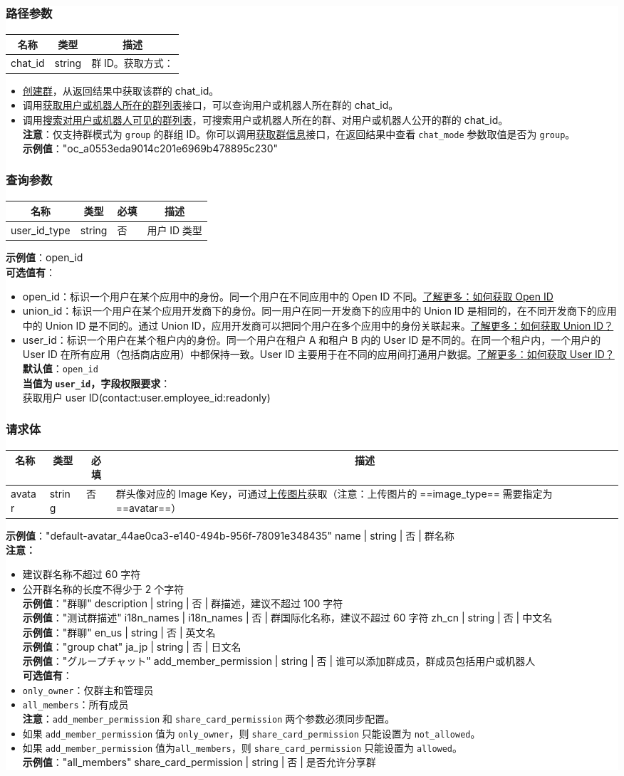 ### 路径参数

名称 | 类型 | 描述
--- | --- | ---
chat_id | string | 群 ID。获取方式：  
- [创建群](https://open.feishu.cn/document/uAjLw4CM/ukTMukTMukTM/reference/im-v1/chat/create)，从返回结果中获取该群的 chat_id。  
- 调用[获取用户或机器人所在的群列表](https://open.feishu.cn/document/uAjLw4CM/ukTMukTMukTM/reference/im-v1/chat/list)接口，可以查询用户或机器人所在群的 chat_id。  
- 调用[搜索对用户或机器人可见的群列表](https://open.feishu.cn/document/uAjLw4CM/ukTMukTMukTM/reference/im-v1/chat/search)，可搜索用户或机器人所在的群、对用户或机器人公开的群的 chat_id。  
**注意**：仅支持群模式为 `group` 的群组 ID。你可以调用[获取群信息](https://open.feishu.cn/document/uAjLw4CM/ukTMukTMukTM/reference/im-v1/chat/get)接口，在返回结果中查看 `chat_mode` 参数取值是否为 `group`。  
**示例值**："oc_a0553eda9014c201e6969b478895c230"

### 查询参数

名称 | 类型 | 必填 | 描述
--- | --- | --- | ---
user_id_type | string | 否 | 用户 ID 类型  
**示例值**：open_id  
**可选值有**：  
- open_id：标识一个用户在某个应用中的身份。同一个用户在不同应用中的 Open ID 不同。[了解更多：如何获取 Open ID](https://open.feishu.cn/document/uAjLw4CM/ugTN1YjL4UTN24CO1UjN/trouble-shooting/how-to-obtain-openid)  
- union_id：标识一个用户在某个应用开发商下的身份。同一用户在同一开发商下的应用中的 Union ID 是相同的，在不同开发商下的应用中的 Union ID 是不同的。通过 Union ID，应用开发商可以把同个用户在多个应用中的身份关联起来。[了解更多：如何获取 Union ID？](https://open.feishu.cn/document/uAjLw4CM/ugTN1YjL4UTN24CO1UjN/trouble-shooting/how-to-obtain-union-id)  
- user_id：标识一个用户在某个租户内的身份。同一个用户在租户 A 和租户 B 内的 User ID 是不同的。在同一个租户内，一个用户的 User ID 在所有应用（包括商店应用）中都保持一致。User ID 主要用于在不同的应用间打通用户数据。[了解更多：如何获取 User ID？](https://open.feishu.cn/document/uAjLw4CM/ugTN1YjL4UTN24CO1UjN/trouble-shooting/how-to-obtain-user-id)  
**默认值**：`open_id`  
**当值为 `user_id`，字段权限要求**：  
获取用户 user ID(contact:user.employee_id:readonly)

### 请求体

名称 | 类型 | 必填 | 描述
--- | --- | --- | ---
avatar | string | 否 | 群头像对应的 Image Key，可通过[上传图片](https://open.feishu.cn/document/uAjLw4CM/ukTMukTMukTM/reference/im-v1/image/create)获取（注意：上传图片的 ==image_type== 需要指定为 ==avatar==）  
**示例值**："default-avatar_44ae0ca3-e140-494b-956f-78091e348435"
name | string | 否 | 群名称  
**注意：**   
- 建议群名称不超过 60 字符  
- 公开群名称的长度不得少于 2 个字符  
**示例值**："群聊"
description | string | 否 | 群描述，建议不超过 100 字符  
**示例值**："测试群描述"
i18n_names | i18n_names | 否 | 群国际化名称，建议不超过 60 字符
zh_cn | string | 否 | 中文名  
**示例值**："群聊"
en_us | string | 否 | 英文名  
**示例值**："group chat"
ja_jp | string | 否 | 日文名  
**示例值**："グループチャット"
add_member_permission | string | 否 | 谁可以添加群成员，群成员包括用户或机器人  
**可选值有**：  
- `only_owner`：仅群主和管理员  
- `all_members`：所有成员  
**注意**：`add_member_permission` 和 `share_card_permission` 两个参数必须同步配置。  
- 如果 `add_member_permission` 值为 `only_owner`，则 `share_card_permission` 只能设置为 `not_allowed`。  
- 如果 `add_member_permission` 值为`all_members`，则 `share_card_permission` 只能设置为 `allowed`。  
**示例值**："all_members"
share_card_permission | string | 否 | 是否允许分享群  